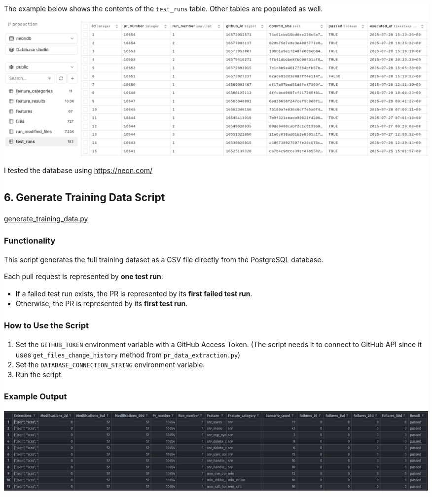 The example below shows the contents of the `test_runs` table. Other tables are populated as well.

![](readme_resources/postgres_test_runs_table.png)

I tested the database using https://neon.com/

## 6. Generate Training Data Script

[generate_training_data.py](generate_training_data.py)

### Functionality

This script generates the full training dataset as a CSV file directly from the PostgreSQL database.

Each pull request is represented by **one test run**:
- If a failed test run exists, the PR is represented by its **first failed test run**.
- Otherwise, the PR is represented by its **first test run**.

### How to Use the Script

1. Set the `GITHUB_TOKEN` environment variable with a GitHub Access Token. (The script needs it to connect to GitHub API since it uses `get_files_change_history` method from `pr_data_extraction.py`)
2. Set the `DATABASE_CONNECTION_STRING` environment variable.
3. Run the script.

### Example Output

![](readme_resources/training_data_csv.png)
